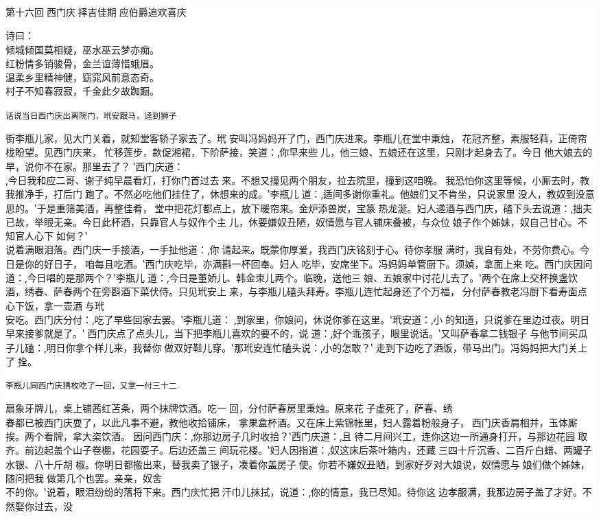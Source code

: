 第十六回	 西门庆	择吉佳期	 应伯爵追欢喜庆	  	
 
  
 	 	
诗曰：	 	
  	倾城倾国莫相疑，巫水巫云梦亦痴。	 	
  	红粉情多销骏骨，金兰谊薄惜蛾眉。	 	
  	温柔乡里精神健，窈窕风前意态奇。	 	
  	村子不知春寂寂，千金此夕故踟蹰。	 	
 
  	话说当日西门庆出离院门，玳安跟马，迳到狮子	
街李瓶儿家，见大门关着，就知堂客轿子家去了。玳
安叫冯妈妈开了门，西门庆进来。李瓶儿在堂中秉烛，
花冠齐整，素服轻萪，正倚帘栊盼望。见西门庆来，
忙移莲步，款促湘裙，下阶萨接，笑道：‚你早来些
儿，他三娘、五娘还在这里，只刚才起身去了。今日
他大娘去的早，说你不在家。那里去了？	‛西门庆道：	
‚今日我和应二哥、谢子纯早晨看灯，打你门首过去
来。不想又撞见两个朋友，拉去院里，撞到这咱晚。
我恐怕你这里等候，小厮去时，教我推净手，打后门
跑了。不然必吃他们挂住了，休想来的成。‛李瓶儿
道：‚适间多谢你重礼。他娘们又不肯坐，只说家里 
没人，教奴到没意思的。‛于是重筛美酒，再整佳肴，
堂中把花灯都点上，放下暖帘来。金炉添兽炭，宝篆
热龙涎。妇人递酒与西门庆，磕下头去说道：‚拙夫
已故，举眼无亲。今日此杯酒，只靠官人与奴作个主
儿，休要嫌奴丑陋，奴情愿与官人铺床叠被，与众位
娘子作个姊妹，奴自己甘心。不知官人心下	如何？‛	
说着满眼泪落。西门庆一手接酒，一手扯他道：‚你
请起来。既蒙你厚爱，我西门庆铭刻于心。待你孝服
满时，我自有处，不劳你费心。今日是你的好日子，
咱每且吃酒。‛西门庆吃毕，亦满斟一杯回奉。妇人
吃毕，安席坐下。冯妈妈单管厨下。须媜，拿面上来
吃。西门庆因问道：‚今日唱的是那两个？‛李瓶儿
道：‚今日是董娇儿、韩金朿儿两个。临晚，送他三
娘、五娘家中讨花儿去了。‛两个在席上交杯换盏饮
酒，绣春、萨春两个在旁斟酒下菜伏侍。只见玳安上
来，与李瓶儿磕头拜寿。李瓶儿连忙起身还了个万福，
分付萨春教老冯厨下看寿面点心下饭，拿一壶酒	与玳	
安吃。西门庆分付：‚吃了早些回家去罢。‛李瓶儿道：
‚到家里，你娘问，休说你爹在这里。‛玳安道：‚小 
的知道，只说爹在里边过夜。明日早来接爹就是了。‛
西门庆点了点头儿，当下把李瓶儿喜欢的要不的，说
道：‚好个乖孩子，眼里说话。‛又叫萨春拿二钱银子
与他节间买瓜子儿磕：‚明日你拿个样儿来，我替你
做双好鞋儿穿。‛那玳安连忙磕头说：‚小的怎敢？‛
走到下边吃了酒饭，带马出门。冯妈妈把大门关上了
拴。	 	
 
  	李瓶儿同西门庆猜枚吃了一回，又拿一付三十二	
扇象牙牌儿，桌上铺茜红苫条，两个抹牌饮酒。吃一
回，分付萨春房里秉烛。原来花	子虚死了，萨春、绣	
春都已被西门庆耍了，以此凡事不避，教他收拾铺床，
拿果盒杯酒。又在床上紫锦帐里，妇人露着粉般身子，
西门庆香肩相并，玉体厮挨。两个看牌，拿大栥饮酒。
因问西门庆：‚你那边房子几时收拾？‛西门庆道：‚且
待二月间兴工，连你这边一所通身打开，与那边花园
取齐。前边起盖个山子卷棚，花园耍子。后边还盖三
间玩花楼。‛妇人因指道：‚奴这床后茶叶箱内，还藏
三四十斤沉香、二百斤白蜡、两罐子水银、八十斤胡 
椒。你明日都搬出来，替我卖了银子，凑着你盖房子
使。你若不嫌奴丑陋，到家好歹对大娘说，奴情愿与
娘们做个姊妹，随问把我	做第几个也罢。亲亲，奴舍	
不的你。‛说着，眼泪纷纷的落将下来。西门庆忙把
汗巾儿抹拭，说道：‚你的情意，我已尽知。待你这
边孝服满，我那边房子盖了才好。不然娶你过去，没
